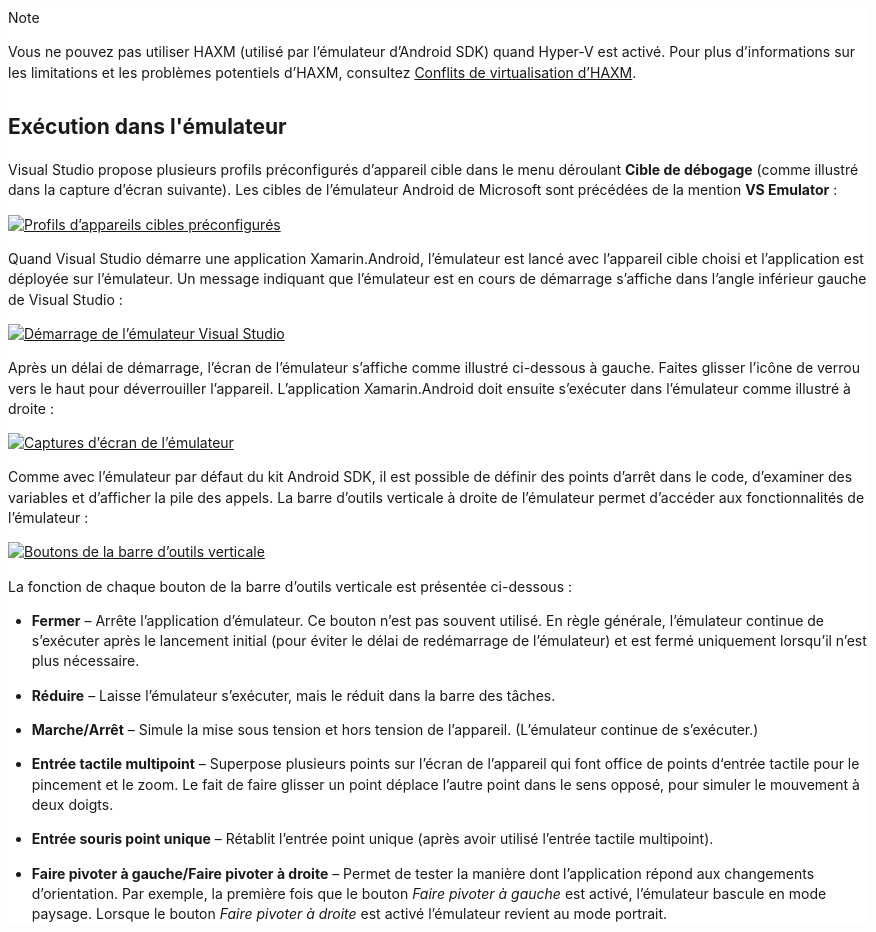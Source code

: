 > [!NOTE]
> Vous ne pouvez pas utiliser HAXM (utilisé par l’émulateur d’Android SDK) quand Hyper-V est activé. Pour plus d’informations sur les limitations et les problèmes potentiels d’HAXM, consultez [Conflits de virtualisation d’HAXM](~/android/deploy-test/debugging/android-sdk-emulator/troubleshooting.md#virt-conflicts).


## <a name="running-the-emulator"></a>Exécution dans l'émulateur

Visual Studio propose plusieurs profils préconfigurés d’appareil cible dans le menu déroulant **Cible de débogage** (comme illustré dans la capture d’écran suivante). Les cibles de l’émulateur Android de Microsoft sont précédées de la mention **VS Emulator** :

[![Profils d’appareils cibles préconfigurés](visual-studio-android-emulator-images/01-vs-emulator-defaults-vs-sml.png)](visual-studio-android-emulator-images/01-vs-emulator-defaults-vs.png#lightbox)

Quand Visual Studio démarre une application Xamarin.Android, l’émulateur est lancé avec l’appareil cible choisi et l’application est déployée sur l’émulateur. Un message indiquant que l’émulateur est en cours de démarrage s’affiche dans l’angle inférieur gauche de Visual Studio :

[![Démarrage de l’émulateur Visual Studio](visual-studio-android-emulator-images/02-emulator-starting-vs-sml.png)](visual-studio-android-emulator-images/02-emulator-starting-vs.png#lightbox)

Après un délai de démarrage, l’écran de l’émulateur s’affiche comme illustré ci-dessous à gauche. Faites glisser l’icône de verrou vers le haut pour déverrouiller l’appareil.
L’application Xamarin.Android doit ensuite s’exécuter dans l’émulateur comme illustré à droite :

[![Captures d’écran de l’émulateur](visual-studio-android-emulator-images/03-first-screen-vs-sml.png)](visual-studio-android-emulator-images/03-first-screen-vs.png#lightbox)

Comme avec l’émulateur par défaut du kit Android SDK, il est possible de définir des points d’arrêt dans le code, d’examiner des variables et d’afficher la pile des appels. La barre d’outils verticale à droite de l’émulateur permet d’accéder aux fonctionnalités de l’émulateur :

[![Boutons de la barre d’outils verticale](visual-studio-android-emulator-images/04-vertical-toolbar-vs-sml.png)](visual-studio-android-emulator-images/04-vertical-toolbar-vs.png#lightbox)

La fonction de chaque bouton de la barre d’outils verticale est présentée ci-dessous :

-   **Fermer** &ndash; Arrête l’application d’émulateur. Ce bouton n’est pas souvent utilisé. En règle générale, l’émulateur continue de s’exécuter après le lancement initial (pour éviter le délai de redémarrage de l’émulateur) et est fermé uniquement lorsqu’il n’est plus nécessaire.

-   **Réduire** &ndash; Laisse l’émulateur s’exécuter, mais le réduit dans la barre des tâches.

-   **Marche/Arrêt** &ndash; Simule la mise sous tension et hors tension de l’appareil. (L’émulateur continue de s’exécuter.)

-   **Entrée tactile multipoint** &ndash; Superpose plusieurs points sur l’écran de l’appareil qui font office de points d‘entrée tactile pour le pincement et le zoom.
    Le fait de faire glisser un point déplace l’autre point dans le sens opposé, pour simuler le mouvement à deux doigts.

-   **Entrée souris point unique** &ndash; Rétablit l’entrée point unique (après avoir utilisé l’entrée tactile multipoint).

-   **Faire pivoter à gauche/Faire pivoter à droite** &ndash; Permet de tester la manière dont l’application répond aux changements d’orientation. Par exemple, la première fois que le bouton *Faire pivoter à gauche* est activé, l’émulateur bascule en mode paysage. Lorsque le bouton *Faire pivoter à droite* est activé l’émulateur revient au mode portrait.
